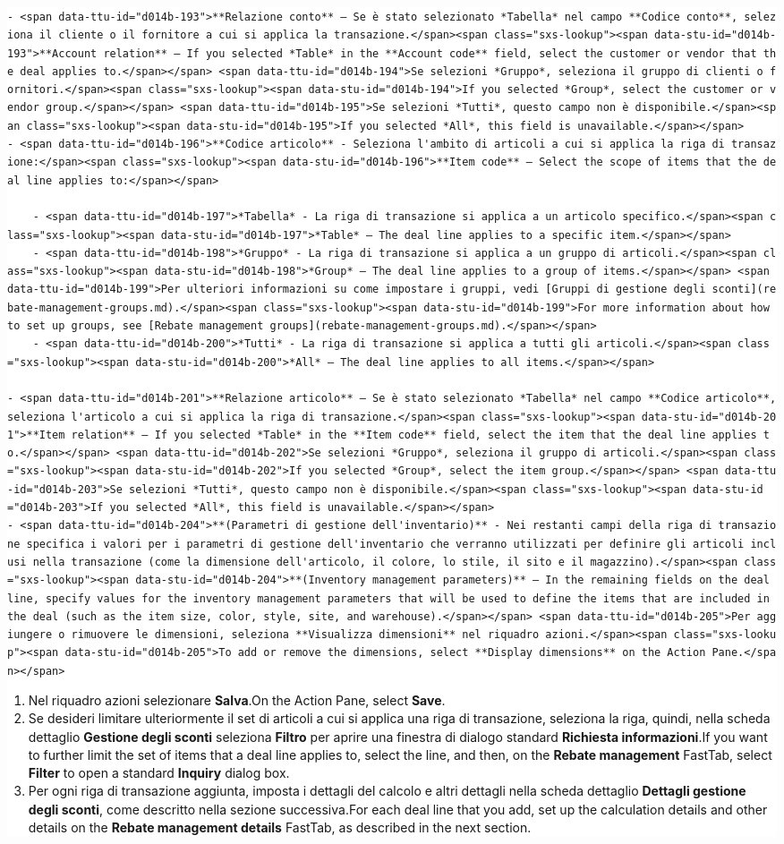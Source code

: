     - <span data-ttu-id="d014b-193">**Relazione conto** – Se è stato selezionato *Tabella* nel campo **Codice conto**, seleziona il cliente o il fornitore a cui si applica la transazione.</span><span class="sxs-lookup"><span data-stu-id="d014b-193">**Account relation** – If you selected *Table* in the **Account code** field, select the customer or vendor that the deal applies to.</span></span> <span data-ttu-id="d014b-194">Se selezioni *Gruppo*, seleziona il gruppo di clienti o fornitori.</span><span class="sxs-lookup"><span data-stu-id="d014b-194">If you selected *Group*, select the customer or vendor group.</span></span> <span data-ttu-id="d014b-195">Se selezioni *Tutti*, questo campo non è disponibile.</span><span class="sxs-lookup"><span data-stu-id="d014b-195">If you selected *All*, this field is unavailable.</span></span>
    - <span data-ttu-id="d014b-196">**Codice articolo** - Seleziona l'ambito di articoli a cui si applica la riga di transazione:</span><span class="sxs-lookup"><span data-stu-id="d014b-196">**Item code** – Select the scope of items that the deal line applies to:</span></span>

        - <span data-ttu-id="d014b-197">*Tabella* - La riga di transazione si applica a un articolo specifico.</span><span class="sxs-lookup"><span data-stu-id="d014b-197">*Table* – The deal line applies to a specific item.</span></span>
        - <span data-ttu-id="d014b-198">*Gruppo* - La riga di transazione si applica a un gruppo di articoli.</span><span class="sxs-lookup"><span data-stu-id="d014b-198">*Group* – The deal line applies to a group of items.</span></span> <span data-ttu-id="d014b-199">Per ulteriori informazioni su come impostare i gruppi, vedi [Gruppi di gestione degli sconti](rebate-management-groups.md).</span><span class="sxs-lookup"><span data-stu-id="d014b-199">For more information about how to set up groups, see [Rebate management groups](rebate-management-groups.md).</span></span>
        - <span data-ttu-id="d014b-200">*Tutti* - La riga di transazione si applica a tutti gli articoli.</span><span class="sxs-lookup"><span data-stu-id="d014b-200">*All* – The deal line applies to all items.</span></span>

    - <span data-ttu-id="d014b-201">**Relazione articolo** – Se è stato selezionato *Tabella* nel campo **Codice articolo**, seleziona l'articolo a cui si applica la riga di transazione.</span><span class="sxs-lookup"><span data-stu-id="d014b-201">**Item relation** – If you selected *Table* in the **Item code** field, select the item that the deal line applies to.</span></span> <span data-ttu-id="d014b-202">Se selezioni *Gruppo*, seleziona il gruppo di articoli.</span><span class="sxs-lookup"><span data-stu-id="d014b-202">If you selected *Group*, select the item group.</span></span> <span data-ttu-id="d014b-203">Se selezioni *Tutti*, questo campo non è disponibile.</span><span class="sxs-lookup"><span data-stu-id="d014b-203">If you selected *All*, this field is unavailable.</span></span>
    - <span data-ttu-id="d014b-204">**(Parametri di gestione dell'inventario)** - Nei restanti campi della riga di transazione specifica i valori per i parametri di gestione dell'inventario che verranno utilizzati per definire gli articoli inclusi nella transazione (come la dimensione dell'articolo, il colore, lo stile, il sito e il magazzino).</span><span class="sxs-lookup"><span data-stu-id="d014b-204">**(Inventory management parameters)** – In the remaining fields on the deal line, specify values for the inventory management parameters that will be used to define the items that are included in the deal (such as the item size, color, style, site, and warehouse).</span></span> <span data-ttu-id="d014b-205">Per aggiungere o rimuovere le dimensioni, seleziona **Visualizza dimensioni** nel riquadro azioni.</span><span class="sxs-lookup"><span data-stu-id="d014b-205">To add or remove the dimensions, select **Display dimensions** on the Action Pane.</span></span>

1. <span data-ttu-id="d014b-206">Nel riquadro azioni selezionare **Salva**.</span><span class="sxs-lookup"><span data-stu-id="d014b-206">On the Action Pane, select **Save**.</span></span>
1. <span data-ttu-id="d014b-207">Se desideri limitare ulteriormente il set di articoli a cui si applica una riga di transazione, seleziona la riga, quindi, nella scheda dettaglio **Gestione degli sconti** seleziona **Filtro** per aprire una finestra di dialogo standard **Richiesta informazioni**.</span><span class="sxs-lookup"><span data-stu-id="d014b-207">If you want to further limit the set of items that a deal line applies to, select the line, and then, on the **Rebate management** FastTab, select **Filter** to open a standard **Inquiry** dialog box.</span></span>
1. <span data-ttu-id="d014b-208">Per ogni riga di transazione aggiunta, imposta i dettagli del calcolo e altri dettagli nella scheda dettaglio **Dettagli gestione degli sconti**, come descritto nella sezione successiva.</span><span class="sxs-lookup"><span data-stu-id="d014b-208">For each deal line that you add, set up the calculation details and other details on the **Rebate management details** FastTab, as described in the next section.</span></span>
